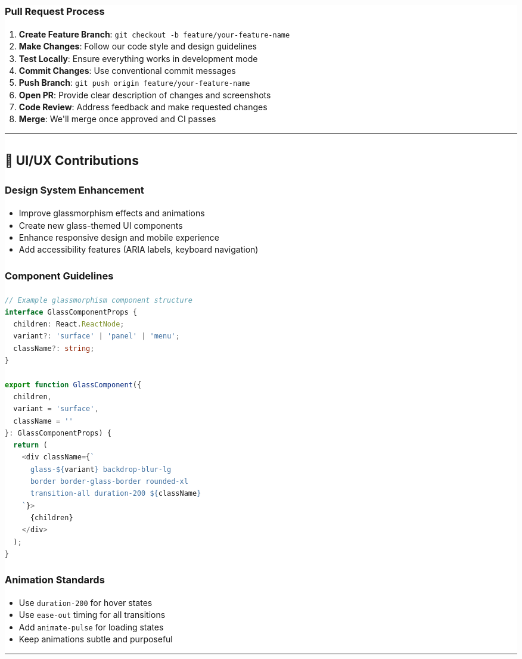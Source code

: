 ### **Pull Request Process**
1. **Create Feature Branch**: `git checkout -b feature/your-feature-name`
2. **Make Changes**: Follow our code style and design guidelines
3. **Test Locally**: Ensure everything works in development mode
4. **Commit Changes**: Use conventional commit messages
5. **Push Branch**: `git push origin feature/your-feature-name`
6. **Open PR**: Provide clear description of changes and screenshots
7. **Code Review**: Address feedback and make requested changes
8. **Merge**: We'll merge once approved and CI passes

---

## 📱 UI/UX Contributions

### **Design System Enhancement**
- Improve glassmorphism effects and animations
- Create new glass-themed UI components
- Enhance responsive design and mobile experience
- Add accessibility features (ARIA labels, keyboard navigation)

### **Component Guidelines**
```typescript
// Example glassmorphism component structure
interface GlassComponentProps {
  children: React.ReactNode;
  variant?: 'surface' | 'panel' | 'menu';
  className?: string;
}

export function GlassComponent({ 
  children, 
  variant = 'surface', 
  className = '' 
}: GlassComponentProps) {
  return (
    <div className={`
      glass-${variant} backdrop-blur-lg 
      border border-glass-border rounded-xl
      transition-all duration-200 ${className}
    `}>
      {children}
    </div>
  );
}
```

### **Animation Standards**
- Use `duration-200` for hover states
- Use `ease-out` timing for all transitions
- Add `animate-pulse` for loading states
- Keep animations subtle and purposeful

---